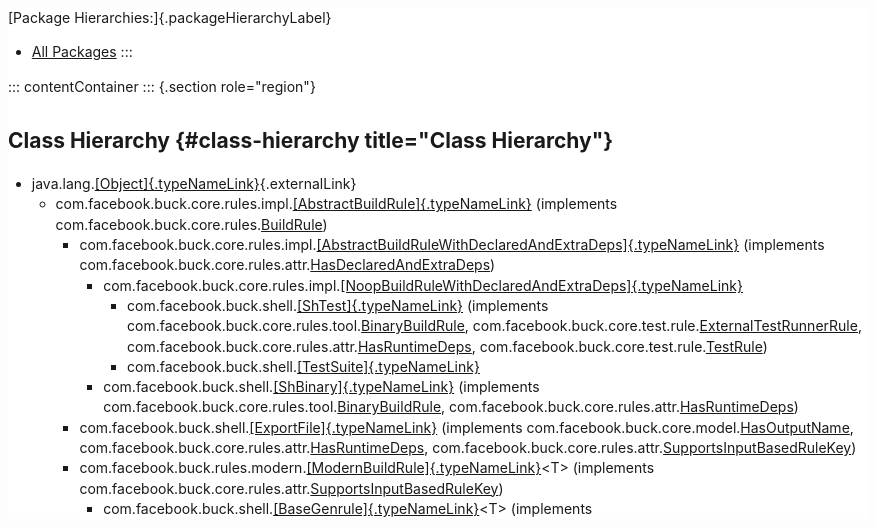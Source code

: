 [Package Hierarchies:]{.packageHierarchyLabel}

-   [All Packages](../../../../overview-tree.html)
:::

::: contentContainer
::: {.section role="region"}
## Class Hierarchy {#class-hierarchy title="Class Hierarchy"}

-   java.lang.[[Object]{.typeNameLink}](http://docs.oracle.com/javase/7/docs/api/java/lang/Object.html?is-external=true "class or interface in java.lang"){.externalLink}
    -   com.facebook.buck.core.rules.impl.[[AbstractBuildRule]{.typeNameLink}](../core/rules/impl/AbstractBuildRule.html "class in com.facebook.buck.core.rules.impl")
        (implements
        com.facebook.buck.core.rules.[BuildRule](../core/rules/BuildRule.html "interface in com.facebook.buck.core.rules"))
        -   com.facebook.buck.core.rules.impl.[[AbstractBuildRuleWithDeclaredAndExtraDeps]{.typeNameLink}](../core/rules/impl/AbstractBuildRuleWithDeclaredAndExtraDeps.html "class in com.facebook.buck.core.rules.impl")
            (implements
            com.facebook.buck.core.rules.attr.[HasDeclaredAndExtraDeps](../core/rules/attr/HasDeclaredAndExtraDeps.html "interface in com.facebook.buck.core.rules.attr"))
            -   com.facebook.buck.core.rules.impl.[[NoopBuildRuleWithDeclaredAndExtraDeps]{.typeNameLink}](../core/rules/impl/NoopBuildRuleWithDeclaredAndExtraDeps.html "class in com.facebook.buck.core.rules.impl")
                -   com.facebook.buck.shell.[[ShTest]{.typeNameLink}](ShTest.html "class in com.facebook.buck.shell")
                    (implements
                    com.facebook.buck.core.rules.tool.[BinaryBuildRule](../core/rules/tool/BinaryBuildRule.html "interface in com.facebook.buck.core.rules.tool"),
                    com.facebook.buck.core.test.rule.[ExternalTestRunnerRule](../core/test/rule/ExternalTestRunnerRule.html "interface in com.facebook.buck.core.test.rule"),
                    com.facebook.buck.core.rules.attr.[HasRuntimeDeps](../core/rules/attr/HasRuntimeDeps.html "interface in com.facebook.buck.core.rules.attr"),
                    com.facebook.buck.core.test.rule.[TestRule](../core/test/rule/TestRule.html "interface in com.facebook.buck.core.test.rule"))
                -   com.facebook.buck.shell.[[TestSuite]{.typeNameLink}](TestSuite.html "class in com.facebook.buck.shell")
            -   com.facebook.buck.shell.[[ShBinary]{.typeNameLink}](ShBinary.html "class in com.facebook.buck.shell")
                (implements
                com.facebook.buck.core.rules.tool.[BinaryBuildRule](../core/rules/tool/BinaryBuildRule.html "interface in com.facebook.buck.core.rules.tool"),
                com.facebook.buck.core.rules.attr.[HasRuntimeDeps](../core/rules/attr/HasRuntimeDeps.html "interface in com.facebook.buck.core.rules.attr"))
        -   com.facebook.buck.shell.[[ExportFile]{.typeNameLink}](ExportFile.html "class in com.facebook.buck.shell")
            (implements
            com.facebook.buck.core.model.[HasOutputName](../core/model/HasOutputName.html "interface in com.facebook.buck.core.model"),
            com.facebook.buck.core.rules.attr.[HasRuntimeDeps](../core/rules/attr/HasRuntimeDeps.html "interface in com.facebook.buck.core.rules.attr"),
            com.facebook.buck.core.rules.attr.[SupportsInputBasedRuleKey](../core/rules/attr/SupportsInputBasedRuleKey.html "interface in com.facebook.buck.core.rules.attr"))
        -   com.facebook.buck.rules.modern.[[ModernBuildRule]{.typeNameLink}](../rules/modern/ModernBuildRule.html "class in com.facebook.buck.rules.modern")\<T\>
            (implements
            com.facebook.buck.core.rules.attr.[SupportsInputBasedRuleKey](../core/rules/attr/SupportsInputBasedRuleKey.html "interface in com.facebook.buck.core.rules.attr"))
            -   com.facebook.buck.shell.[[BaseGenrule]{.typeNameLink}](BaseGenrule.html "class in com.facebook.buck.shell")\<T\>
                (implements